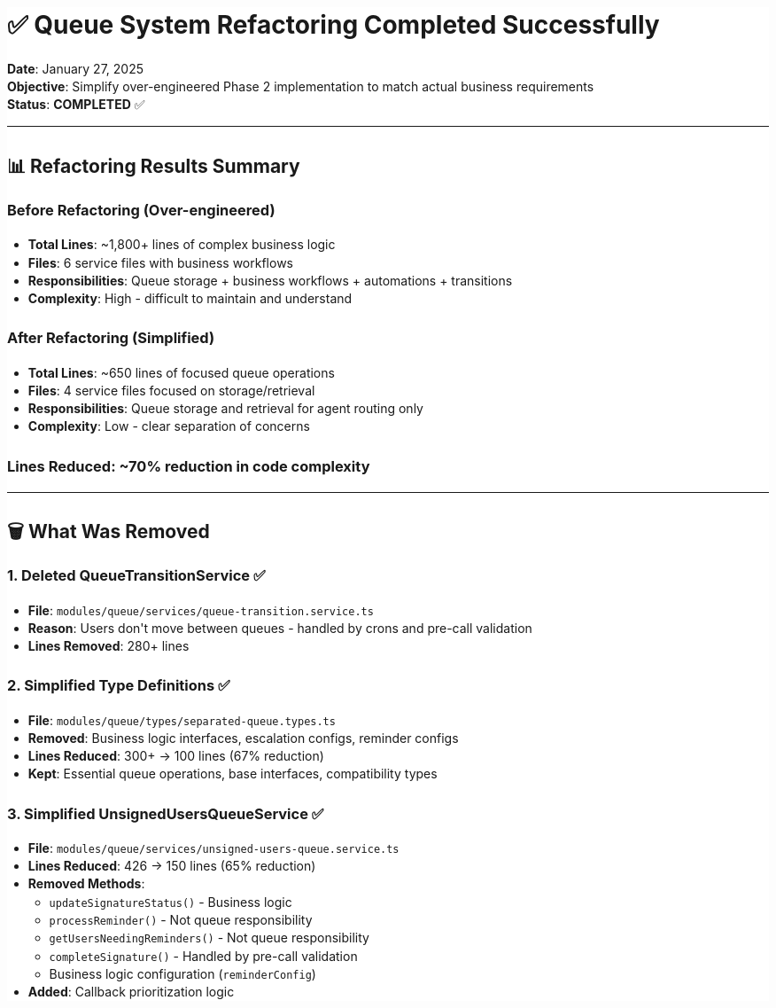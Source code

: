 # ✅ Queue System Refactoring Completed Successfully

**Date**: January 27, 2025  
**Objective**: Simplify over-engineered Phase 2 implementation to match actual business requirements  
**Status**: **COMPLETED** ✅

---

## 📊 **Refactoring Results Summary**

### **Before Refactoring (Over-engineered)**
- **Total Lines**: ~1,800+ lines of complex business logic
- **Files**: 6 service files with business workflows
- **Responsibilities**: Queue storage + business workflows + automations + transitions
- **Complexity**: High - difficult to maintain and understand

### **After Refactoring (Simplified)**
- **Total Lines**: ~650 lines of focused queue operations
- **Files**: 4 service files focused on storage/retrieval
- **Responsibilities**: Queue storage and retrieval for agent routing only
- **Complexity**: Low - clear separation of concerns

### **Lines Reduced**: ~70% reduction in code complexity

---

## 🗑️ **What Was Removed**

### **1. Deleted QueueTransitionService** ✅
- **File**: `modules/queue/services/queue-transition.service.ts`
- **Reason**: Users don't move between queues - handled by crons and pre-call validation
- **Lines Removed**: 280+ lines

### **2. Simplified Type Definitions** ✅
- **File**: `modules/queue/types/separated-queue.types.ts`
- **Removed**: Business logic interfaces, escalation configs, reminder configs
- **Lines Reduced**: 300+ → 100 lines (67% reduction)
- **Kept**: Essential queue operations, base interfaces, compatibility types

### **3. Simplified UnsignedUsersQueueService** ✅
- **File**: `modules/queue/services/unsigned-users-queue.service.ts`
- **Lines Reduced**: 426 → 150 lines (65% reduction)
- **Removed Methods**:
  - `updateSignatureStatus()` - Business logic
  - `processReminder()` - Not queue responsibility
  - `getUsersNeedingReminders()` - Not queue responsibility
  - `completeSignature()` - Handled by pre-call validation
  - Business logic configuration (`reminderConfig`)
- **Added**: Callback prioritization logic
